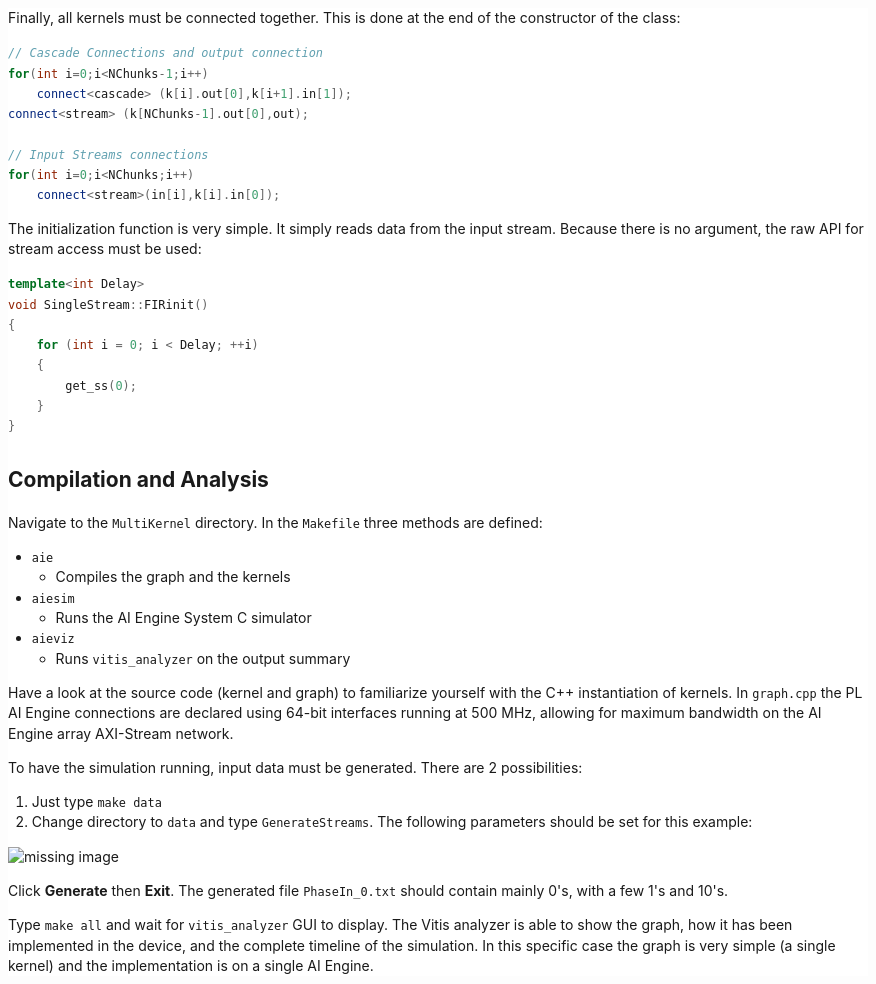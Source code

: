 Finally, all kernels must be connected together. This is done at the end of the constructor of the class:

```C++
// Cascade Connections and output connection
for(int i=0;i<NChunks-1;i++)
    connect<cascade> (k[i].out[0],k[i+1].in[1]);
connect<stream> (k[NChunks-1].out[0],out);

// Input Streams connections
for(int i=0;i<NChunks;i++)
    connect<stream>(in[i],k[i].in[0]);
```

The initialization function is very simple. It simply reads data from the input stream. Because there is no argument, the raw API for stream access must be used:

```C++
template<int Delay>
void SingleStream::FIRinit()
{
    for (int i = 0; i < Delay; ++i)
    {
        get_ss(0);
    }
}
```

## Compilation and Analysis


Navigate to the `MultiKernel` directory. In the `Makefile` three methods are defined:

- `aie`
  - Compiles the graph and the kernels
- `aiesim`
  - Runs the AI Engine System C simulator
- `aieviz`
  - Runs `vitis_analyzer` on the output summary

Have a look at the source code (kernel and graph) to familiarize yourself with the C++ instantiation of kernels. In `graph.cpp` the PL AI Engine connections are declared using 64-bit interfaces running at 500 MHz, allowing for maximum bandwidth on the AI Engine array AXI-Stream network.

To have the simulation running, input data must be generated. There are 2 possibilities:

1. Just type `make data`
2. Change directory to `data` and type `GenerateStreams`. The following parameters should be set for this example:

![missing image](../Images/GenerateSingleStream.jpg)

Click **Generate** then **Exit**. The generated file `PhaseIn_0.txt` should contain mainly 0's, with a few 1's and 10's.

Type `make all` and wait for `vitis_analyzer` GUI to display. The Vitis analyzer is able to show the graph, how it has been implemented in the device, and the complete timeline of the simulation. In this specific case the graph is very simple (a single kernel) and the implementation is on a single AI Engine.
